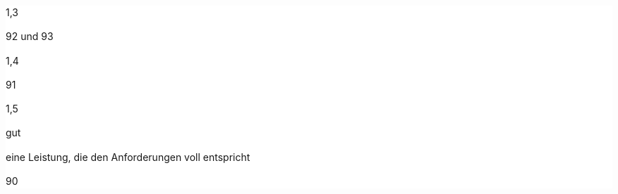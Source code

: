 1,3

</td>

</tr>

<tr>

<td style="border-right: 0.5pt solid ; border-bottom: 0.5pt solid ; " align="center" valign="top" charoff="50">

92 und 93

</td>

<td style="border-right: 0.5pt solid ; border-bottom: 0.5pt solid ; " align="center" valign="top" charoff="50">

1,4

</td>

</tr>

<tr>

<td style="border-right: 0.5pt solid ; border-bottom: 0.5pt solid ; " align="center" valign="top" charoff="50">

91

</td>

<td style="border-right: 0.5pt solid ; border-bottom: 0.5pt solid ; " align="center" valign="top" charoff="50">

1,5

</td>

<td style="border-right: 0.5pt solid ; border-bottom: 0.5pt solid ; " rowspan="10" align="center" valign="middle" charoff="50">

gut

</td>

<td style="border-bottom: 0.5pt solid ; " rowspan="10" align="justify" valign="middle" charoff="50">

eine Leistung, die den Anforderungen voll entspricht

</td>

</tr>

<tr>

<td style="border-right: 0.5pt solid ; border-bottom: 0.5pt solid ; " align="center" valign="top" charoff="50">

90

</td>
